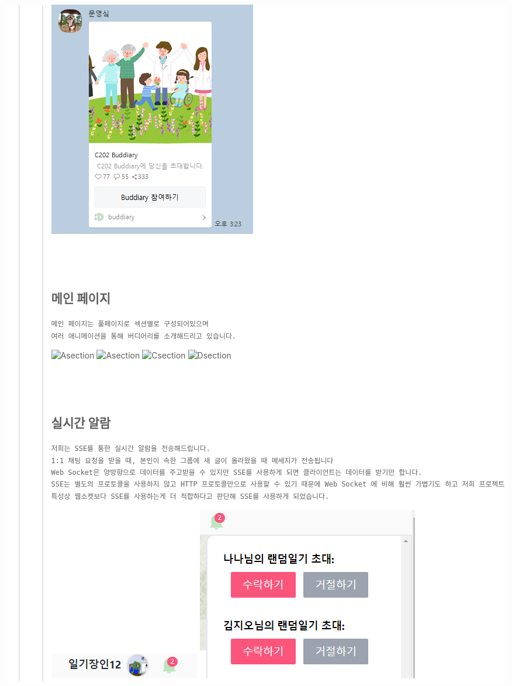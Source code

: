> > ![알람](./assets/kakaotalkalram.png)
> <br> <br> <br> <br>
> > ## 메인 페이지
> > ```
> > 메인 페이지는 풀페이지로 섹션별로 구성되어있으며
> > 여러 애니메이션을 통해 버디어리를 소개해드리고 있습니다.
> > ```
> > ![Asection](./assets/Asection.gif)
> > ![Asection](./assets/Bsection.gif)
> > ![Csection](./assets/Csection.gif)
> > ![Dsection](./assets/Dsection.gif)
> <br> <br> <br> <br>
> > ## 실시간 알람
> > ```
> > 저희는 SSE를 통한 실시간 알람을 전송해드립니다.
> > 1:1 채팅 요청을 받을 때, 본인이 속한 그룹에 새 글이 올라왔을 때 메세지가 전송됩니다
> > Web Socket은 양방향으로 데이터를 주고받을 수 있지만 SSE를 사용하게 되면 클라이언트는 데이터를 받기만 합니다.
> > SSE는 별도의 프로토콜을 사용하지 않고 HTTP 프로토콜만으로 사용할 수 있기 때문에 Web Socket 에 비해 훨씬 가볍기도 하고 저희 프로젝트 특성상 웹소켓보다 SSE를 사용하는게 더 적합하다고 판단해 SSE를 사용하게 되었습니다.
> > ```
> > ![알람1](./assets/alram1.png)
> > ![알람2](./assets/alram2.png)